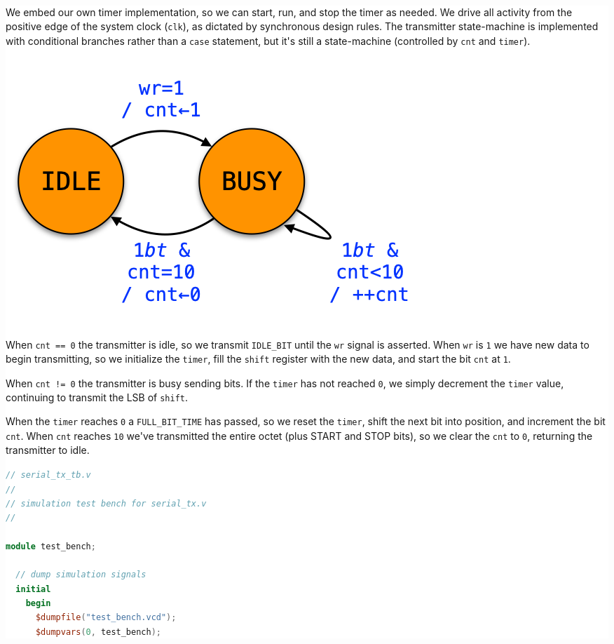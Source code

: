 We embed our own timer implementation,
so we can start, run, and stop the timer as needed.
We drive all activity from the positive edge of the system clock (`clk`),
as dictated by synchronous design rules.
The transmitter state-machine
is implemented with conditional branches
rather than a `case` statement,
but it's still a state-machine
(controlled by `cnt` and `timer`).

![serial_tx state-machine](serial_tx_state.png)

When `cnt == 0` the transmitter is idle,
so we transmit `IDLE_BIT` until the `wr` signal is asserted.
When `wr` is `1` we have new data to begin transmitting,
so we initialize the `timer`,
fill the `shift` register with the new data,
and start the bit `cnt` at `1`.

When `cnt != 0` the transmitter is busy sending bits.
If the `timer` has not reached `0`,
we simply decrement the `timer` value,
continuing to transmit the LSB of `shift`.

When the `timer` reaches `0` a `FULL_BIT_TIME` has passed,
so we reset the `timer`,
shift the next bit into position,
and increment the bit `cnt`.
When `cnt` reaches `10`
we've transmitted the entire octet (plus START and STOP bits),
so we clear the `cnt` to `0`,
returning the transmitter to idle.

```verilog
// serial_tx_tb.v
//
// simulation test bench for serial_tx.v
//

module test_bench;

  // dump simulation signals
  initial
    begin
      $dumpfile("test_bench.vcd");
      $dumpvars(0, test_bench);
```